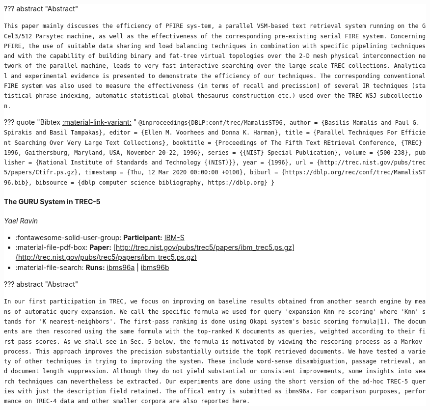 ??? abstract "Abstract"
	
	This paper mainly discusses the efficiency of PFIRE sys-tem, a parallel VSM-based text retrieval system running on the GCel3/512 Parsytec machine, as well as the effectiveness of the corresponding pre-existing serial FIRE system. Concerning PFIRE, the use of suitable data sharing and load balancing techniques in combination with specific pipelining techniques and with the capability of building binary and fat-tree virtual topologies over the 2-D mesh physical interconnection network of the parallel machine, leads to very fast interactive searching over the large scale TREC collections. Analytical and experimental evidence is presented to demonstrate the efficiency of our techniques. The corresponding conventional FIRE system was also used to measure the effectiveness (in terms of recall and precission) of several IR techniques (statistical phrase indexing, automatic statistical global thesaurus construction etc.) used over the TREC WSJ subcollection.
	

??? quote "Bibtex [:material-link-variant:](https://dblp.org/rec/conf/trec/MamalisST96.bib) "
	```
	@inproceedings{DBLP:conf/trec/MamalisST96,
		author = {Basilis Mamalis and Paul G. Spirakis and Basil Tampakas},
		editor = {Ellen M. Voorhees and Donna K. Harman},
		title = {Parallel Techniques For Efficient Searching Over Very Large Text Collections},
		booktitle = {Proceedings of The Fifth Text REtrieval Conference, {TREC} 1996, Gaithersburg, Maryland, USA, November 20-22, 1996},
		series = {{NIST} Special Publication},
		volume = {500-238},
		publisher = {National Institute of Standards and Technology {(NIST)}},
		year = {1996},
		url = {http://trec.nist.gov/pubs/trec5/papers/Ctifr.ps.gz},
		timestamp = {Thu, 12 Mar 2020 00:00:00 +0100},
		biburl = {https://dblp.org/rec/conf/trec/MamalisST96.bib},
		bibsource = {dblp computer science bibliography, https://dblp.org}
	}
	```

#### The GURU System in TREC-5

_Yael Ravin_

- :fontawesome-solid-user-group: **Participant:** [IBM-S](./adhoc/participants.md#ibm-s)
- :material-file-pdf-box: **Paper:** [http://trec.nist.gov/pubs/trec5/papers/ibm_trec5.ps.gz](http://trec.nist.gov/pubs/trec5/papers/ibm_trec5.ps.gz)
- :material-file-search: **Runs:** [ibms96a](./adhoc/runs.md#ibms96a) | [ibms96b](./adhoc/runs.md#ibms96b)

??? abstract "Abstract"
	
	In our first participation in TREC, we focus on improving on baseline results obtained from another search engine by means of automatic query expansion. We call the specific formula we used for query 'expansion Knn re-scoring' where 'Knn' stands for 'K nearest-neighbors'. The first-pass ranking is done using Okapi system's basic scoring formula|1]. The documents are then rescored using the same formula with the top-ranked K documents as queries, weighted according to their first-pass scores. As we shall see in Sec. 5 below, the formula is motivated by viewing the rescoring process as a Markov process. This approach improves the precision substantially outside the topK retrieved documents. We have tested a variety of other techniques in trying to improving the system. These include word-sense disambiguation, passage retrieval, and document length suppression. Although they do not yield substantial or consistent improvements, some insights into search techniques can nevertheless be extracted. Our experiments are done using the short version of the ad-hoc TREC-5 queries with just the description field retained. The offical entry is submitted as ibms96a. For comparison purposes, performance on TREC-4 data and other smaller corpora are also reported here.
	